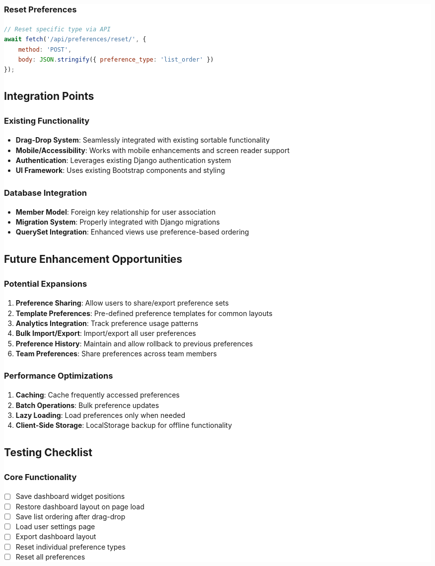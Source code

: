 ### Reset Preferences
```javascript
// Reset specific type via API
await fetch('/api/preferences/reset/', {
    method: 'POST',
    body: JSON.stringify({ preference_type: 'list_order' })
});
```

## Integration Points

### Existing Functionality
- **Drag-Drop System**: Seamlessly integrated with existing sortable functionality
- **Mobile/Accessibility**: Works with mobile enhancements and screen reader support
- **Authentication**: Leverages existing Django authentication system
- **UI Framework**: Uses existing Bootstrap components and styling

### Database Integration
- **Member Model**: Foreign key relationship for user association
- **Migration System**: Properly integrated with Django migrations
- **QuerySet Integration**: Enhanced views use preference-based ordering

## Future Enhancement Opportunities

### Potential Expansions
1. **Preference Sharing**: Allow users to share/export preference sets
2. **Template Preferences**: Pre-defined preference templates for common layouts
3. **Analytics Integration**: Track preference usage patterns
4. **Bulk Import/Export**: Import/export all user preferences
5. **Preference History**: Maintain and allow rollback to previous preferences
6. **Team Preferences**: Share preferences across team members

### Performance Optimizations
1. **Caching**: Cache frequently accessed preferences
2. **Batch Operations**: Bulk preference updates
3. **Lazy Loading**: Load preferences only when needed
4. **Client-Side Storage**: LocalStorage backup for offline functionality

## Testing Checklist

### Core Functionality
- [ ] Save dashboard widget positions
- [ ] Restore dashboard layout on page load
- [ ] Save list ordering after drag-drop
- [ ] Load user settings page
- [ ] Export dashboard layout
- [ ] Reset individual preference types
- [ ] Reset all preferences
